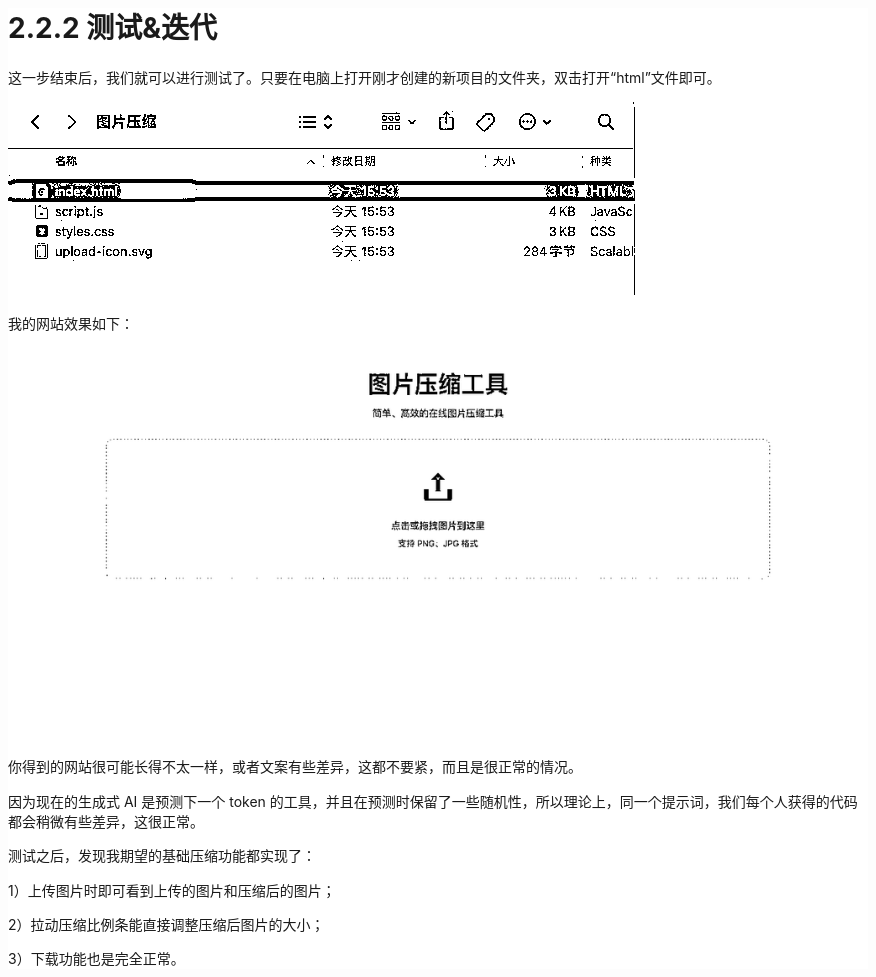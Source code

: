 # 2.2.2 测试&迭代

这一步结束后，我们就可以进行测试了。只要在电脑上打开刚才创建的新项目的文件夹，双击打开“html”文件即可。

![](img/8ba39013741741c0a23876c63d5299fb.png)

我的网站效果如下：

![](img/1d55db7641eb8922b8ad2504acc8ba44.png)

你得到的网站很可能长得不太一样，或者文案有些差异，这都不要紧，而且是很正常的情况。

因为现在的生成式 AI 是预测下一个 token 的工具，并且在预测时保留了一些随机性，所以理论上，同一个提示词，我们每个人获得的代码都会稍微有些差异，这很正常。

测试之后，发现我期望的基础压缩功能都实现了：

1）上传图片时即可看到上传的图片和压缩后的图片；

2）拉动压缩比例条能直接调整压缩后图片的大小；

3）下载功能也是完全正常。
